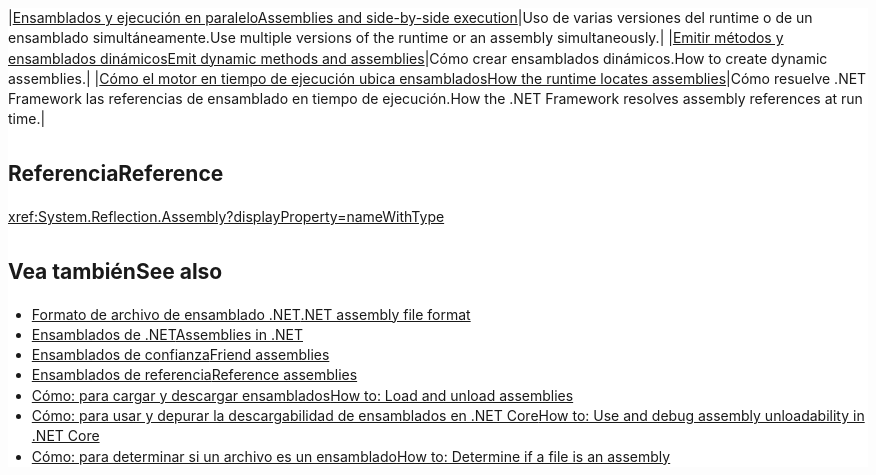 |[<span data-ttu-id="f6ee8-206">Ensamblados y ejecución en paralelo</span><span class="sxs-lookup"><span data-stu-id="f6ee8-206">Assemblies and side-by-side execution</span></span>](side-by-side-execution.md)|<span data-ttu-id="f6ee8-207">Uso de varias versiones del runtime o de un ensamblado simultáneamente.</span><span class="sxs-lookup"><span data-stu-id="f6ee8-207">Use multiple versions of the runtime or an assembly simultaneously.</span></span>|
|[<span data-ttu-id="f6ee8-208">Emitir métodos y ensamblados dinámicos</span><span class="sxs-lookup"><span data-stu-id="f6ee8-208">Emit dynamic methods and assemblies</span></span>](../../../docs/framework/reflection-and-codedom/emitting-dynamic-methods-and-assemblies.md)|<span data-ttu-id="f6ee8-209">Cómo crear ensamblados dinámicos.</span><span class="sxs-lookup"><span data-stu-id="f6ee8-209">How to create dynamic assemblies.</span></span>|
|[<span data-ttu-id="f6ee8-210">Cómo el motor en tiempo de ejecución ubica ensamblados</span><span class="sxs-lookup"><span data-stu-id="f6ee8-210">How the runtime locates assemblies</span></span>](../../../docs/framework/deployment/how-the-runtime-locates-assemblies.md)|<span data-ttu-id="f6ee8-211">Cómo resuelve .NET Framework las referencias de ensamblado en tiempo de ejecución.</span><span class="sxs-lookup"><span data-stu-id="f6ee8-211">How the .NET Framework resolves assembly references at run time.</span></span>|

## <a name="reference"></a><span data-ttu-id="f6ee8-212">Referencia</span><span class="sxs-lookup"><span data-stu-id="f6ee8-212">Reference</span></span>

<xref:System.Reflection.Assembly?displayProperty=nameWithType>

## <a name="see-also"></a><span data-ttu-id="f6ee8-213">Vea también</span><span class="sxs-lookup"><span data-stu-id="f6ee8-213">See also</span></span>

- [<span data-ttu-id="f6ee8-214">Formato de archivo de ensamblado .NET</span><span class="sxs-lookup"><span data-stu-id="f6ee8-214">.NET assembly file format</span></span>](file-format.md)
- [<span data-ttu-id="f6ee8-215">Ensamblados de .NET</span><span class="sxs-lookup"><span data-stu-id="f6ee8-215">Assemblies in .NET</span></span>](index.md)
- [<span data-ttu-id="f6ee8-216">Ensamblados de confianza</span><span class="sxs-lookup"><span data-stu-id="f6ee8-216">Friend assemblies</span></span>](friend.md)
- [<span data-ttu-id="f6ee8-217">Ensamblados de referencia</span><span class="sxs-lookup"><span data-stu-id="f6ee8-217">Reference assemblies</span></span>](reference-assemblies.md)
- [<span data-ttu-id="f6ee8-218">Cómo: para cargar y descargar ensamblados</span><span class="sxs-lookup"><span data-stu-id="f6ee8-218">How to: Load and unload assemblies</span></span>](load-unload.md)
- [<span data-ttu-id="f6ee8-219">Cómo: para usar y depurar la descargabilidad de ensamblados en .NET Core</span><span class="sxs-lookup"><span data-stu-id="f6ee8-219">How to: Use and debug assembly unloadability in .NET Core</span></span>](unloadability.md)
- [<span data-ttu-id="f6ee8-220">Cómo: para determinar si un archivo es un ensamblado</span><span class="sxs-lookup"><span data-stu-id="f6ee8-220">How to: Determine if a file is an assembly</span></span>](identify.md)
